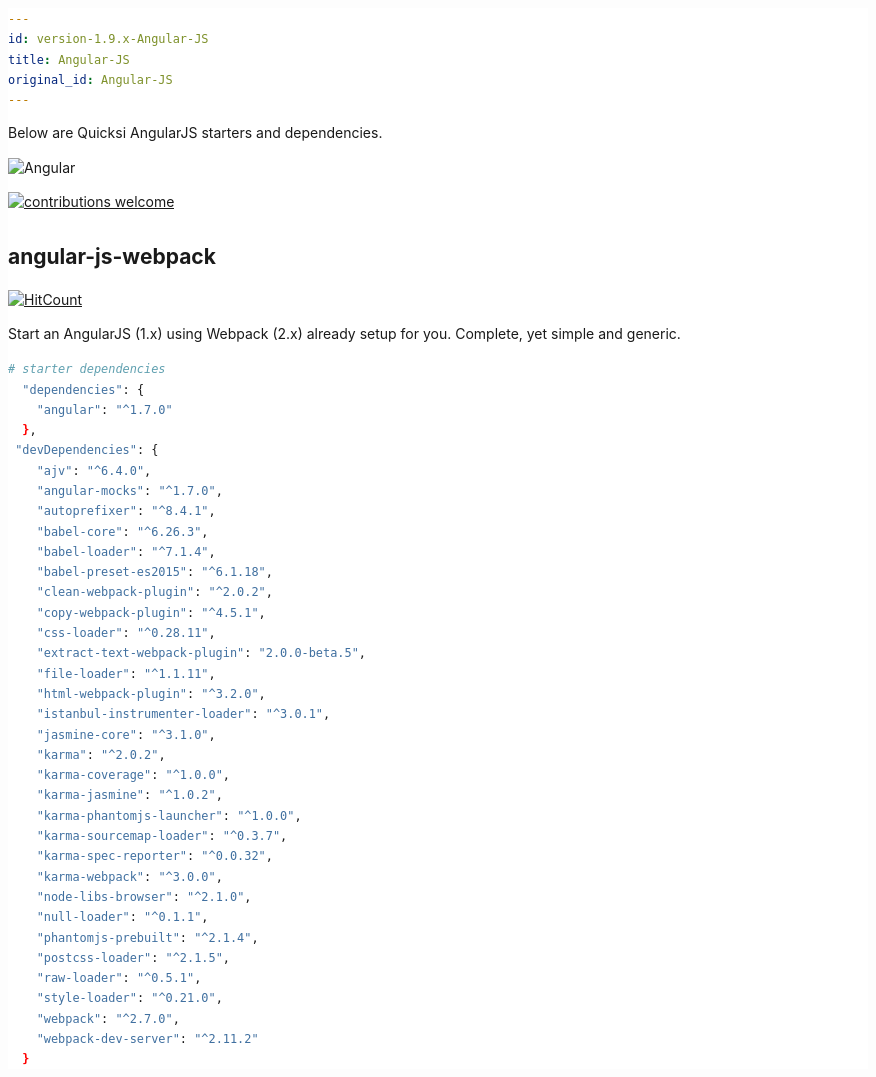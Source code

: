 ```yaml
---
id: version-1.9.x-Angular-JS
title: Angular-JS
original_id: Angular-JS
---
```

Below are Quicksi AngularJS starters and dependencies.

<img alt="Angular" src="/img/angular.jpg" width= "100%" class="docImage"/>

[![contributions welcome](https://img.shields.io/badge/contributions-welcome-brightgreen.svg?style=flat)](https://github.com/AnayoOleru/quicksi/issues)

## angular-js-webpack
[![HitCount](http://hits.dwyl.com/AnayoOleru/quicksi/ree/master/templates/javascript/react-js/react-js-redux.svg)](http://hits.dwyl.com/AnayoOleru/quicksi/tree/master/templates/javascript/angular-js/angular-js-webpack) 


Start an AngularJS (1.x) using Webpack (2.x) already setup for you. Complete, yet simple and generic.

```bash
# starter dependencies
  "dependencies": {
    "angular": "^1.7.0"
  },
 "devDependencies": {
    "ajv": "^6.4.0",
    "angular-mocks": "^1.7.0",
    "autoprefixer": "^8.4.1",
    "babel-core": "^6.26.3",
    "babel-loader": "^7.1.4",
    "babel-preset-es2015": "^6.1.18",
    "clean-webpack-plugin": "^2.0.2",
    "copy-webpack-plugin": "^4.5.1",
    "css-loader": "^0.28.11",
    "extract-text-webpack-plugin": "2.0.0-beta.5",
    "file-loader": "^1.1.11",
    "html-webpack-plugin": "^3.2.0",
    "istanbul-instrumenter-loader": "^3.0.1",
    "jasmine-core": "^3.1.0",
    "karma": "^2.0.2",
    "karma-coverage": "^1.0.0",
    "karma-jasmine": "^1.0.2",
    "karma-phantomjs-launcher": "^1.0.0",
    "karma-sourcemap-loader": "^0.3.7",
    "karma-spec-reporter": "^0.0.32",
    "karma-webpack": "^3.0.0",
    "node-libs-browser": "^2.1.0",
    "null-loader": "^0.1.1",
    "phantomjs-prebuilt": "^2.1.4",
    "postcss-loader": "^2.1.5",
    "raw-loader": "^0.5.1",
    "style-loader": "^0.21.0",
    "webpack": "^2.7.0",
    "webpack-dev-server": "^2.11.2"
  }
```
